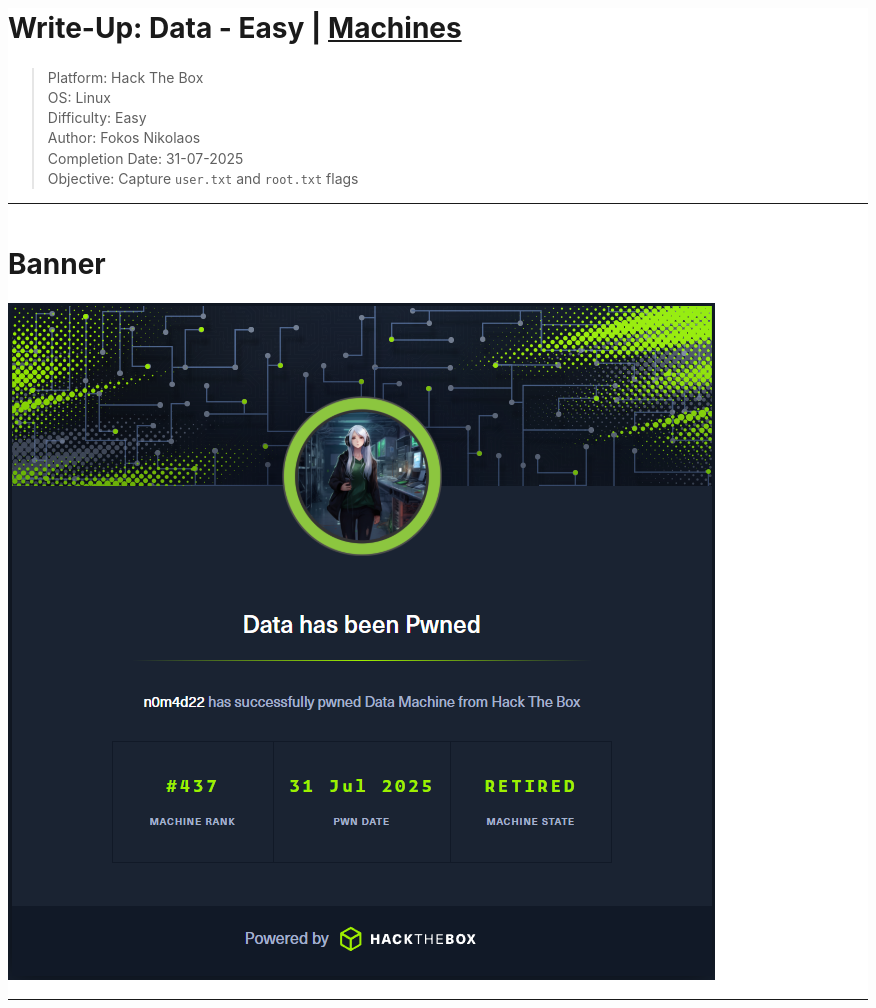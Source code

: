 # Write-Up: Data - Easy | [Machines](../../../MACHINES.md)

>  Platform: Hack The Box\
>  OS: Linux\
>  Difficulty: Easy\
>  Author: Fokos Nikolaos\
>  Completion Date: 31-07-2025\
>  Objective: Capture `user.txt` and `root.txt` flags

---

# Banner

![alt text](images/banner.png)

---
